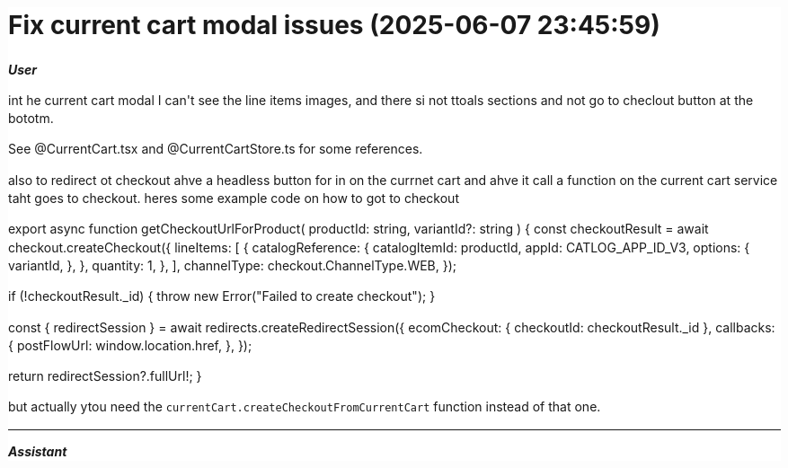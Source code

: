 

# Fix current cart modal issues (2025-06-07 23:45:59)

_**User**_

int he current cart modal I can't see the line items images, and there si not ttoals sections and not go to checlout button at the bototm.

See @CurrentCart.tsx and @CurrentCartStore.ts for some references.

also to redirect ot checkout ahve a headless button for in on the currnet cart and ahve it call a function on the current cart service taht goes to checkout. heres some example code on how to got to checkout 

export async function getCheckoutUrlForProduct(
  productId: string,
  variantId?: string
) {
  const checkoutResult = await checkout.createCheckout({
    lineItems: [
      {
        catalogReference: {
          catalogItemId: productId,
          appId: CATLOG_APP_ID_V3,
          options: {
            variantId,
          },
        },
        quantity: 1,
      },
    ],
    channelType: checkout.ChannelType.WEB,
  });

  if (!checkoutResult._id) {
    throw new Error("Failed to create checkout");
  }

  const { redirectSession } = await redirects.createRedirectSession({
    ecomCheckout: { checkoutId: checkoutResult._id },
    callbacks: {
      postFlowUrl: window.location.href,
    },
  });

  return redirectSession?.fullUrl!;
}

but actually ytou need the `currentCart.createCheckoutFromCurrentCart` function instead of that one.

---

_**Assistant**_
